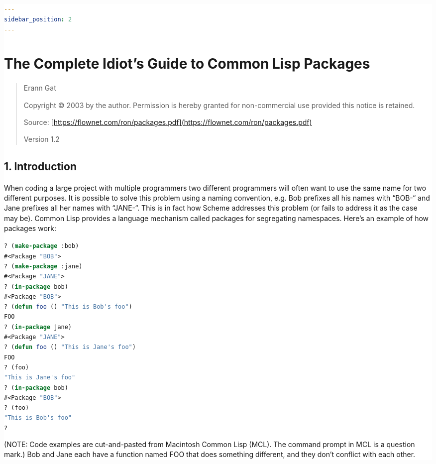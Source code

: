 ```yaml
---
sidebar_position: 2
---
```


# The Complete Idiot’s Guide to Common Lisp Packages

> Erann Gat
> 
> Copyright © 2003 by the author. Permission is hereby granted for non-commercial use provided this notice is retained.
> 
> Source: [https://flownet.com/ron/packages.pdf](https://flownet.com/ron/packages.pdf)
>
> Version 1.2

## 1. Introduction

When coding a large project with multiple programmers two different programmers will often want to use the same name for two different purposes. It is possible to solve this problem using a naming convention, e.g. Bob prefixes all his names with “BOB-“ and Jane prefixes all her names with “JANE-“. This is in fact how Scheme addresses this problem (or fails to address it as the case may be). Common Lisp provides a language mechanism called packages for segregating namespaces. Here’s an example of how packages work:

```lisp
? (make-package :bob)
#<Package "BOB">
? (make-package :jane)
#<Package "JANE">
? (in-package bob)
#<Package "BOB">
? (defun foo () "This is Bob's foo")
FOO
? (in-package jane)
#<Package "JANE">
? (defun foo () "This is Jane's foo")
FOO
? (foo)
"This is Jane's foo"
? (in-package bob)
#<Package "BOB">
? (foo)
"This is Bob's foo"
?
```
(NOTE: Code examples are cut-and-pasted from Macintosh Common Lisp (MCL). The command prompt in MCL is a question mark.) Bob and Jane each have a function named FOO that does something different, and they don’t conflict with each other.
